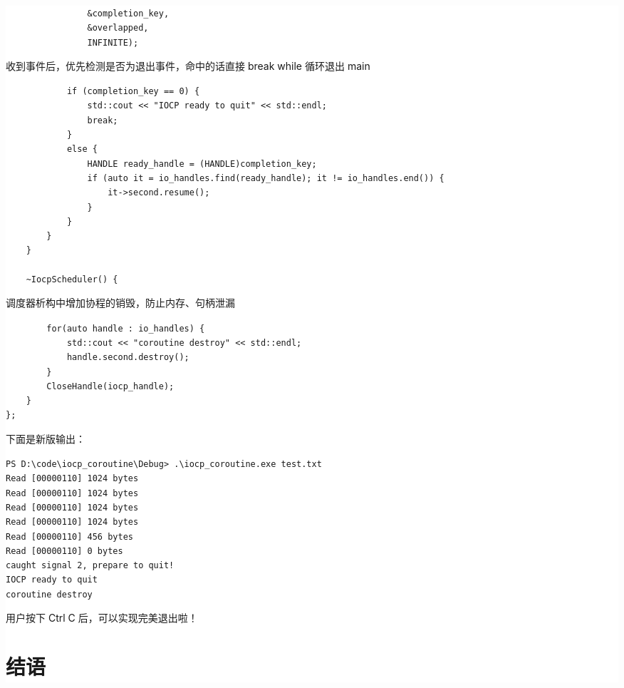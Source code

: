 ```
                &completion_key,
                &overlapped,
                INFINITE);
```

收到事件后，优先检测是否为退出事件，命中的话直接 break while 循环退出 main

```
            if (completion_key == 0) {
                std::cout << "IOCP ready to quit" << std::endl; 
                break; 
            }
            else {
                HANDLE ready_handle = (HANDLE)completion_key;
                if (auto it = io_handles.find(ready_handle); it != io_handles.end()) {
                    it->second.resume();
                }
            }
        }
    }

    ~IocpScheduler() {
```

调度器析构中增加协程的销毁，防止内存、句柄泄漏

```
        for(auto handle : io_handles) {
            std::cout << "coroutine destroy" << std::endl;
            handle.second.destroy();
        }
        CloseHandle(iocp_handle);
    }
};
```

下面是新版输出：

```
PS D:\code\iocp_coroutine\Debug> .\iocp_coroutine.exe test.txt
Read [00000110] 1024 bytes
Read [00000110] 1024 bytes
Read [00000110] 1024 bytes
Read [00000110] 1024 bytes
Read [00000110] 456 bytes
Read [00000110] 0 bytes
caught signal 2, prepare to quit!
IOCP ready to quit
coroutine destroy
```

用户按下 Ctrl C 后，可以实现完美退出啦！

# 结语
